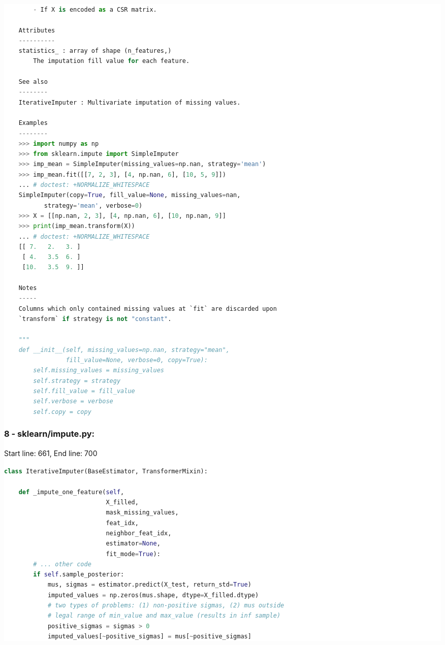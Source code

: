 ```python
        - If X is encoded as a CSR matrix.

    Attributes
    ----------
    statistics_ : array of shape (n_features,)
        The imputation fill value for each feature.

    See also
    --------
    IterativeImputer : Multivariate imputation of missing values.

    Examples
    --------
    >>> import numpy as np
    >>> from sklearn.impute import SimpleImputer
    >>> imp_mean = SimpleImputer(missing_values=np.nan, strategy='mean')
    >>> imp_mean.fit([[7, 2, 3], [4, np.nan, 6], [10, 5, 9]])
    ... # doctest: +NORMALIZE_WHITESPACE
    SimpleImputer(copy=True, fill_value=None, missing_values=nan,
           strategy='mean', verbose=0)
    >>> X = [[np.nan, 2, 3], [4, np.nan, 6], [10, np.nan, 9]]
    >>> print(imp_mean.transform(X))
    ... # doctest: +NORMALIZE_WHITESPACE
    [[ 7.   2.   3. ]
     [ 4.   3.5  6. ]
     [10.   3.5  9. ]]

    Notes
    -----
    Columns which only contained missing values at `fit` are discarded upon
    `transform` if strategy is not "constant".

    """
    def __init__(self, missing_values=np.nan, strategy="mean",
                 fill_value=None, verbose=0, copy=True):
        self.missing_values = missing_values
        self.strategy = strategy
        self.fill_value = fill_value
        self.verbose = verbose
        self.copy = copy
```
### 8 - sklearn/impute.py:

Start line: 661, End line: 700

```python
class IterativeImputer(BaseEstimator, TransformerMixin):

    def _impute_one_feature(self,
                            X_filled,
                            mask_missing_values,
                            feat_idx,
                            neighbor_feat_idx,
                            estimator=None,
                            fit_mode=True):
        # ... other code
        if self.sample_posterior:
            mus, sigmas = estimator.predict(X_test, return_std=True)
            imputed_values = np.zeros(mus.shape, dtype=X_filled.dtype)
            # two types of problems: (1) non-positive sigmas, (2) mus outside
            # legal range of min_value and max_value (results in inf sample)
            positive_sigmas = sigmas > 0
            imputed_values[~positive_sigmas] = mus[~positive_sigmas]
```